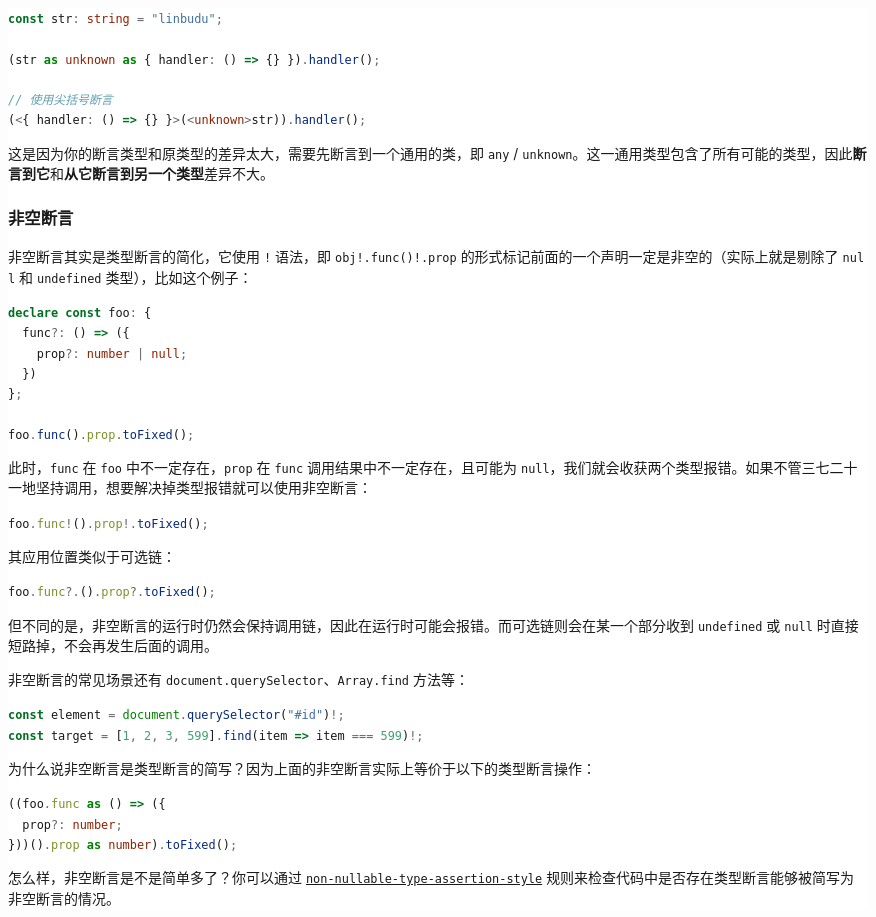 ```typescript
const str: string = "linbudu";

(str as unknown as { handler: () => {} }).handler();

// 使用尖括号断言
(<{ handler: () => {} }>(<unknown>str)).handler();
```

这是因为你的断言类型和原类型的差异太大，需要先断言到一个通用的类，即 `any` / `unknown`。这一通用类型包含了所有可能的类型，因此**断言到它**和**从它断言到另一个类型**差异不大。

### 非空断言

非空断言其实是类型断言的简化，它使用 `!` 语法，即 `obj!.func()!.prop` 的形式标记前面的一个声明一定是非空的（实际上就是剔除了 `null` 和 `undefined` 类型），比如这个例子：

```typescript
declare const foo: {
  func?: () => ({
    prop?: number | null;
  })
};

foo.func().prop.toFixed();
```

此时，`func` 在 `foo` 中不一定存在，`prop` 在 `func` 调用结果中不一定存在，且可能为 `null`，我们就会收获两个类型报错。如果不管三七二十一地坚持调用，想要解决掉类型报错就可以使用非空断言：

```typescript
foo.func!().prop!.toFixed();
```

其应用位置类似于可选链：

```typescript
foo.func?.().prop?.toFixed();
```

但不同的是，非空断言的运行时仍然会保持调用链，因此在运行时可能会报错。而可选链则会在某一个部分收到 `undefined` 或 `null` 时直接短路掉，不会再发生后面的调用。

非空断言的常见场景还有 `document.querySelector`、`Array.find` 方法等：

```typescript
const element = document.querySelector("#id")!;
const target = [1, 2, 3, 599].find(item => item === 599)!;
```

为什么说非空断言是类型断言的简写？因为上面的非空断言实际上等价于以下的类型断言操作：

```typescript
((foo.func as () => ({
  prop?: number;
}))().prop as number).toFixed();
```

怎么样，非空断言是不是简单多了？你可以通过 [`non-nullable-type-assertion-style`](https://github.com/typescript-eslint/typescript-eslint/blob/main/packages/eslint-plugin/docs/rules/non-nullable-type-assertion-style.mdx) 规则来检查代码中是否存在类型断言能够被简写为非空断言的情况。
